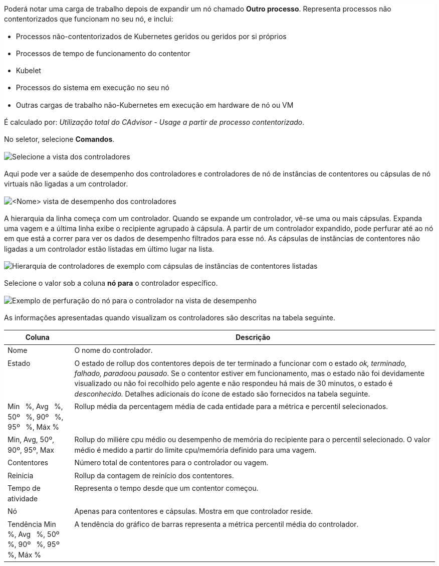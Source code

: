 
Poderá notar uma carga de trabalho depois de expandir um nó chamado **Outro processo**. Representa processos não contentorizados que funcionam no seu nó, e inclui:

* Processos não-contentorizados de Kubernetes geridos ou geridos por si próprios

* Processos de tempo de funcionamento do contentor

* Kubelet

* Processos do sistema em execução no seu nó

* Outras cargas de trabalho não-Kubernetes em execução em hardware de nó ou VM

É calculado por: *Utilização total do CAdvisor*  -  *Usage a partir de processo contentorizado*.

No seletor, selecione **Comandos**.

![Selecione a vista dos controladores](./media/container-insights-analyze/containers-controllers-tab.png)

Aqui pode ver a saúde de desempenho dos controladores e controladores de nó de instâncias de contentores ou cápsulas de nó virtuais não ligadas a um controlador.

![\<Nome> vista de desempenho dos controladores](./media/container-insights-analyze/containers-controllers-view.png)

A hierarquia da linha começa com um controlador. Quando se expande um controlador, vê-se uma ou mais cápsulas. Expanda uma vagem e a última linha exibe o recipiente agrupado à cápsula. A partir de um controlador expandido, pode perfurar até ao nó em que está a correr para ver os dados de desempenho filtrados para esse nó. As cápsulas de instâncias de contentores não ligadas a um controlador estão listadas em último lugar na lista.

![Hierarquia de controladores de exemplo com cápsulas de instâncias de contentores listadas](./media/container-insights-analyze/controllers-view-aci.png)

Selecione o valor sob a coluna **nó para** o controlador específico.

![Exemplo de perfuração do nó para o controlador na vista de desempenho](./media/container-insights-analyze/drill-down-controller-node.png)

As informações apresentadas quando visualizam os controladores são descritas na tabela seguinte.

| Coluna | Descrição |
|--------|-------------|
| Nome | O nome do controlador.|
| Estado | O estado de rollup dos contentores depois de ter terminado a funcionar com o estado *ok,* *terminado,* *falhado,* *parado*ou *pausado*. Se o contentor estiver em funcionamento, mas o estado não foi devidamente visualizado ou não foi recolhido pelo agente e não respondeu há mais de 30 minutos, o estado é *desconhecido.* Detalhes adicionais do ícone de estado são fornecidos na tabela seguinte.|
| Min &nbsp; %, Avg &nbsp; %, 50º &nbsp; %, 90º &nbsp; %, 95º &nbsp; %, Máx&nbsp;%| Rollup média da percentagem média de cada entidade para a métrica e percentil selecionados. |
| Min, Avg, 50º, 90º, 95º, Max  | Rollup do miliére cpu médio ou desempenho de memória do recipiente para o percentil selecionado. O valor médio é medido a partir do limite cpu/memória definido para uma vagem. |
| Contentores | Número total de contentores para o controlador ou vagem. |
| Reinicia | Rollup da contagem de reinício dos contentores. |
| Tempo de atividade | Representa o tempo desde que um contentor começou. |
| Nó | Apenas para contentores e cápsulas. Mostra em que controlador reside. |
| Tendência Min &nbsp; %, Avg &nbsp; %, 50º &nbsp; %, 90º &nbsp; %, 95º &nbsp; %, Máx&nbsp;% | A tendência do gráfico de barras representa a métrica percentil média do controlador. |
